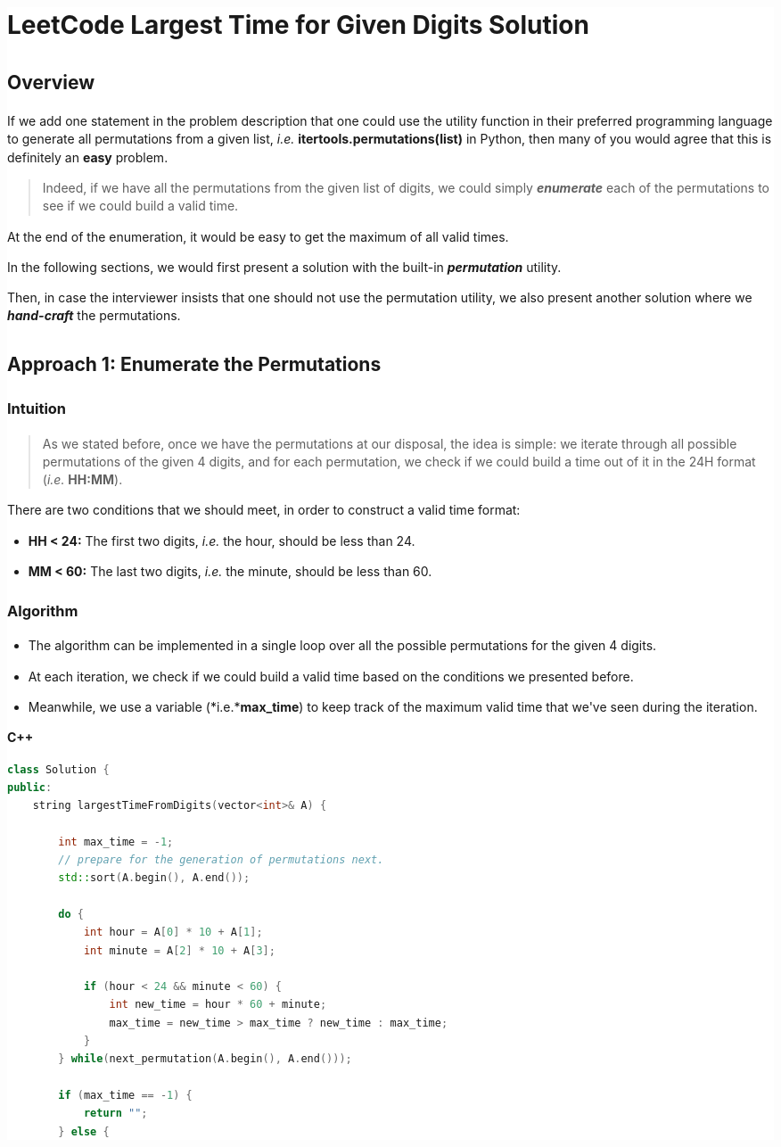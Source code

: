 # LeetCode Largest Time for Given Digits Solution
## Overview
If we add one statement in the problem description that one could use the utility function in their preferred programming language to generate all permutations from a given list, *i.e.* **itertools.permutations(list)** in Python, then many of you would agree that this is definitely an **easy** problem.

>Indeed, if we have all the permutations from the given list of digits, we could simply ***enumerate*** each of the permutations to see if we could build a valid time.

At the end of the enumeration, it would be easy to get the maximum of all valid times.

In the following sections, we would first present a solution with the built-in ***permutation*** utility.

Then, in case the interviewer insists that one should not use the permutation utility, we also present another solution where we ***hand-craft*** the permutations.

## Approach 1: Enumerate the Permutations
### Intuition

>As we stated before, once we have the permutations at our disposal, the idea is simple: we iterate through all possible permutations of the given 4 digits, and for each permutation, we check if we could build a time out of it in the 24H format (*i.e.* **HH:MM**).

There are two conditions that we should meet, in order to construct a valid time format:

* **HH < 24:** The first two digits, *i.e.* the hour, should be less than 24.

* **MM < 60:** The last two digits, *i.e.* the minute, should be less than 60.

### Algorithm

* The algorithm can be implemented in a single loop over all the possible permutations for the given 4 digits.

* At each iteration, we check if we could build a valid time based on the conditions we presented before.

* Meanwhile, we use a variable (*i.e.***max_time**) to keep track of the maximum valid time that we've seen during the iteration.

**C++**
```c++
class Solution {
public:
    string largestTimeFromDigits(vector<int>& A) {

        int max_time = -1;
        // prepare for the generation of permutations next.
        std::sort(A.begin(), A.end());

        do {
            int hour = A[0] * 10 + A[1];
            int minute = A[2] * 10 + A[3];

            if (hour < 24 && minute < 60) {
                int new_time = hour * 60 + minute;
                max_time = new_time > max_time ? new_time : max_time;
            }
        } while(next_permutation(A.begin(), A.end()));

        if (max_time == -1) {
            return "";
        } else {
```